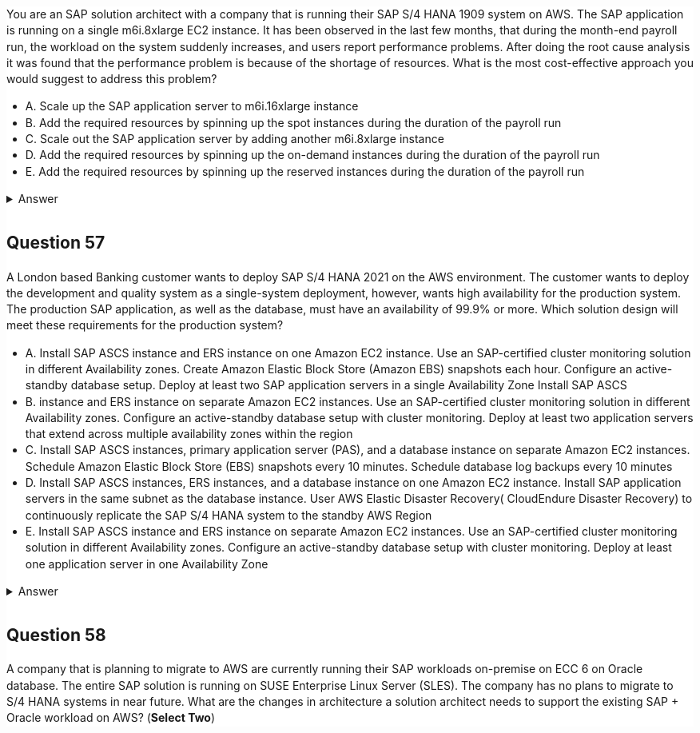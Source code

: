 You are an SAP solution architect with a company that is running their SAP S/4 HANA 1909 system on AWS. The SAP application is running on a single m6i.8xlarge EC2 instance. It has been observed in the last few months, that during the month-end payroll run, the workload on the system suddenly increases, and users report performance problems. After doing the root cause analysis it was found that the performance problem is because of the shortage of resources. What is the most cost-effective approach you would suggest to address this problem?

 - A. Scale up the SAP application server to m6i.16xlarge instance
 - B. Add the required resources by spinning up the spot instances during the duration of the payroll run
 - C. Scale out the SAP application server by adding another m6i.8xlarge instance
 - D. Add the required resources by spinning up the on-demand instances during the duration of the payroll run
 - E. Add the required resources by spinning up the reserved instances during the duration of the payroll run

<details markdown=1><summary markdown='span'>Answer</summary></details>


## Question 57

A London based Banking customer wants to deploy SAP S/4 HANA 2021 on the AWS environment. The customer wants to deploy the development and quality system as a single-system deployment, however, wants high availability for the production system. The production SAP application, as well as the database, must have an availability of 99.9% or more. Which solution design will meet these requirements for the production system?

 - A. Install SAP ASCS instance and ERS instance on one Amazon EC2 instance. Use an SAP-certified cluster monitoring solution in different Availability zones. Create Amazon Elastic Block Store (Amazon EBS) snapshots each hour. Configure an active-standby database setup. Deploy at least two SAP application servers in a single Availability Zone Install SAP ASCS
 - B. instance and ERS instance on separate Amazon EC2 instances. Use an SAP-certified cluster monitoring solution in different Availability zones. Configure an active-standby database setup with cluster monitoring. Deploy at least two application servers that extend across multiple availability zones within the region
 - C. Install SAP ASCS instances, primary application server (PAS), and a database instance on separate Amazon EC2 instances. Schedule Amazon Elastic Block Store (EBS) snapshots every 10 minutes. Schedule database log backups every 10 minutes
 - D. Install SAP ASCS instances, ERS instances, and a database instance on one Amazon EC2 instance. Install SAP application servers in the same subnet as the database instance. User AWS Elastic Disaster Recovery( CloudEndure Disaster Recovery) to continuously replicate the SAP S/4 HANA system to the standby AWS Region
 - E. Install SAP ASCS instance and ERS instance on separate Amazon EC2 instances. Use an SAP-certified cluster monitoring solution in different Availability zones. Configure an active-standby database setup with cluster monitoring. Deploy at least one application server in one Availability Zone

<details markdown=1><summary markdown='span'>Answer</summary></details>


## Question 58

A company that is planning to migrate to AWS are currently running their SAP workloads on-premise on ECC 6 on Oracle database. The entire SAP solution is running on SUSE Enterprise Linux Server (SLES). The company has no plans to migrate to S/4 HANA systems in near future. What are the changes in architecture a solution architect needs to support the existing SAP + Oracle workload on AWS? (**Select Two**)
